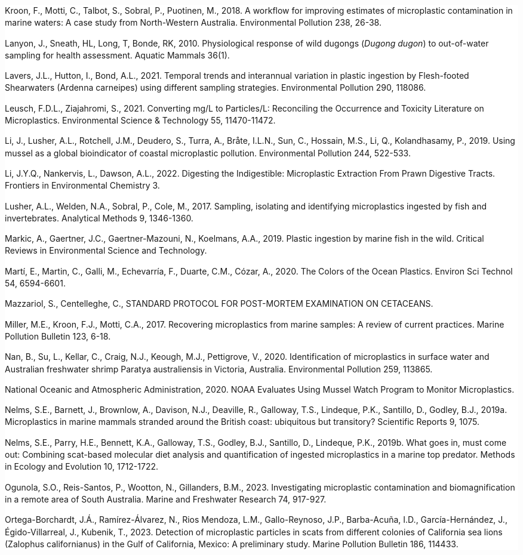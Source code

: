   Kroon, F., Motti, C., Talbot, S., Sobral, P., Puotinen, M., 2018. A workflow for improving estimates of microplastic contamination in marine waters: A case study from North-Western Australia. Environmental Pollution 238, 26-38.

  Lanyon, J., Sneath, HL, Long, T, Bonde, RK, 2010. Physiological response of wild dugongs (_Dugong dugon_) to out-of-water sampling for health assessment. Aquatic Mammals 36(1).

  Lavers, J.L., Hutton, I., Bond, A.L., 2021. Temporal trends and interannual variation in plastic ingestion by Flesh-footed Shearwaters (Ardenna carneipes) using different sampling strategies. Environmental Pollution 290, 118086.

  Leusch, F.D.L., Ziajahromi, S., 2021. Converting mg/L to Particles/L: Reconciling the Occurrence and Toxicity Literature on Microplastics. Environmental Science & Technology 55, 11470-11472.

  Li, J., Lusher, A.L., Rotchell, J.M., Deudero, S., Turra, A., Bråte, I.L.N., Sun, C., Hossain, M.S., Li, Q., Kolandhasamy, P., 2019. Using mussel as a global bioindicator of coastal microplastic pollution. Environmental Pollution 244, 522-533.

  Li, J.Y.Q., Nankervis, L., Dawson, A.L., 2022. Digesting the Indigestible: Microplastic Extraction From Prawn Digestive Tracts. Frontiers in Environmental Chemistry 3.

  Lusher, A.L., Welden, N.A., Sobral, P., Cole, M., 2017. Sampling, isolating and identifying microplastics ingested by fish and invertebrates. Analytical Methods 9, 1346-1360.

  Markic, A., Gaertner, J.C., Gaertner-Mazouni, N., Koelmans, A.A., 2019. Plastic ingestion by marine fish in the wild. Critical Reviews in Environmental Science and Technology.

  Martí, E., Martin, C., Galli, M., Echevarría, F., Duarte, C.M., Cózar, A., 2020. The Colors of the Ocean Plastics. Environ Sci Technol 54, 6594-6601.

  Mazzariol, S., Centelleghe, C., STANDARD PROTOCOL FOR POST-MORTEM EXAMINATION ON CETACEANS.

  Miller, M.E., Kroon, F.J., Motti, C.A., 2017. Recovering microplastics from marine samples: A review of current practices. Marine Pollution Bulletin 123, 6-18.

  Nan, B., Su, L., Kellar, C., Craig, N.J., Keough, M.J., Pettigrove, V., 2020. Identification of microplastics in surface water and Australian freshwater shrimp Paratya australiensis in Victoria, Australia. Environmental Pollution 259, 113865.

  National Oceanic and Atmospheric Administration, 2020. NOAA Evaluates Using Mussel Watch Program to Monitor Microplastics.

  Nelms, S.E., Barnett, J., Brownlow, A., Davison, N.J., Deaville, R., Galloway, T.S., Lindeque, P.K., Santillo, D., Godley, B.J., 2019a. Microplastics in marine mammals stranded around the British coast: ubiquitous but transitory? Scientific Reports 9, 1075.

  Nelms, S.E., Parry, H.E., Bennett, K.A., Galloway, T.S., Godley, B.J., Santillo, D., Lindeque, P.K., 2019b. What goes in, must come out: Combining scat-based molecular diet analysis and quantification of ingested microplastics in a marine top predator. Methods in Ecology and Evolution 10, 1712-1722.

  Ogunola, S.O., Reis-Santos, P., Wootton, N., Gillanders, B.M., 2023. Investigating microplastic contamination and biomagnification in a remote area of South Australia. Marine and Freshwater Research 74, 917-927.

  Ortega-Borchardt, J.Á., Ramírez-Álvarez, N., Rios Mendoza, L.M., Gallo-Reynoso, J.P., Barba-Acuña, I.D., García-Hernández, J., Égido-Villarreal, J., Kubenik, T., 2023. Detection of microplastic particles in scats from different colonies of California sea lions (Zalophus californianus) in the Gulf of California, Mexico: A preliminary study. Marine Pollution Bulletin 186, 114433.
